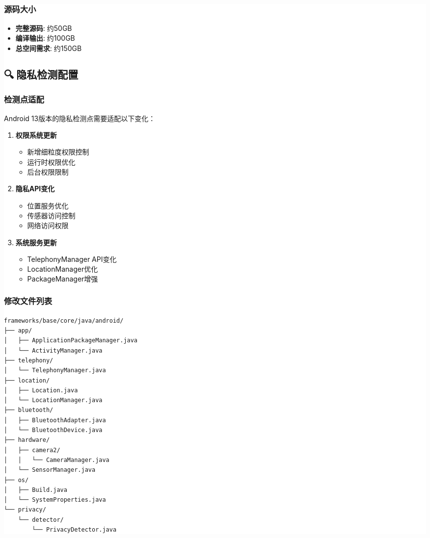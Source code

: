 ### 源码大小
- **完整源码**: 约50GB
- **编译输出**: 约100GB
- **总空间需求**: 约150GB

## 🔍 隐私检测配置

### 检测点适配
Android 13版本的隐私检测点需要适配以下变化：

1. **权限系统更新**
   - 新增细粒度权限控制
   - 运行时权限优化
   - 后台权限限制

2. **隐私API变化**
   - 位置服务优化
   - 传感器访问控制
   - 网络访问权限

3. **系统服务更新**
   - TelephonyManager API变化
   - LocationManager优化
   - PackageManager增强

### 修改文件列表
```
frameworks/base/core/java/android/
├── app/
│   ├── ApplicationPackageManager.java
│   └── ActivityManager.java
├── telephony/
│   └── TelephonyManager.java
├── location/
│   ├── Location.java
│   └── LocationManager.java
├── bluetooth/
│   ├── BluetoothAdapter.java
│   └── BluetoothDevice.java
├── hardware/
│   ├── camera2/
│   │   └── CameraManager.java
│   └── SensorManager.java
├── os/
│   ├── Build.java
│   └── SystemProperties.java
└── privacy/
    └── detector/
        └── PrivacyDetector.java
```
